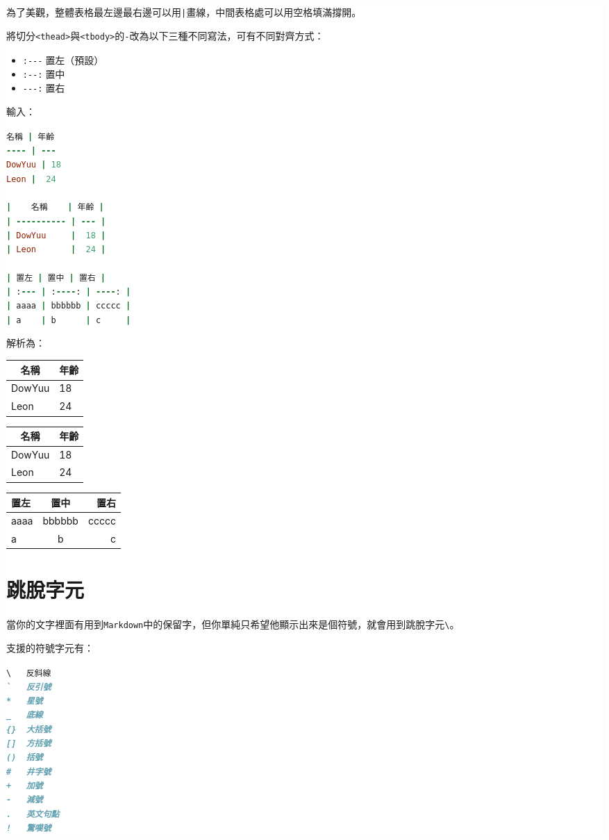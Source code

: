 為了美觀，整體表格最左邊最右邊可以用`|`畫線，中間表格處可以用空格填滿撐開。

將切分`<thead>`與`<tbody>`的`-`改為以下三種不同寫法，可有不同對齊方式：  
- `:---` 置左（預設）
- `:--:` 置中
- `---:` 置右

輸入：
```ruby
名稱 | 年齡
---- | ---
DowYuu | 18
Leon |  24

|    名稱    | 年齡 |
| ---------- | --- |
| DowYuu     |  18 |
| Leon       |  24 |

| 置左 | 置中 | 置右 |
| :--- | :----: | ----: |
| aaaa | bbbbbb | ccccc |
| a    | b      | c     |
```

解析為：

名稱 | 年齡
---- | ---
DowYuu | 18
Leon |  24

|    名稱    | 年齡 |
| ---------- | --- |
| DowYuu     |  18 |
| Leon       |  24 |

| 置左 | 置中 | 置右 |
| :--- | :----: | ----: |
| aaaa | bbbbbb | ccccc |
| a    | b      | c     |

# 跳脫字元
當你的文字裡面有用到`Markdown`中的保留字，但你單純只希望他顯示出來是個符號，就會用到跳脫字元`\`。

支援的符號字元有：
```ruby
\   反斜線
`   反引號
*   星號
_   底線
{}  大括號
[]  方括號
()  括號
#   井字號
+   加號
-   減號
.   英文句點
!   驚嘆號
```
